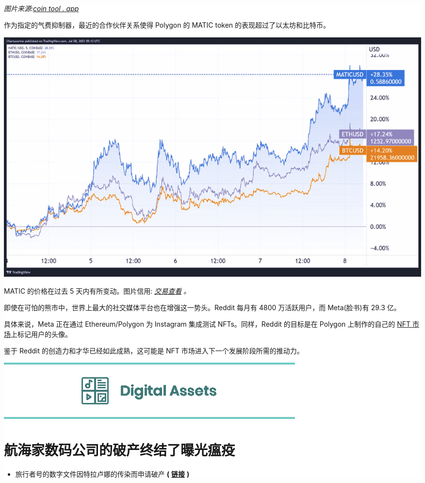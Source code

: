 *图片来源:*[*coin tool . app*](https://cointool.app/gasPrice/matic)

作为指定的气费抑制器，最近的合作伙伴关系使得 Polygon 的 MATIC token 的表现超过了以太坊和比特币。

![](img/51a1925affcb43318038d5710758dc88.png)

MATIC 的价格在过去 5 天内有所变动。图片信用: [*交易查看*](https://tradingview.com/) *。*

即使在可怕的熊市中，世界上最大的社交媒体平台也在增强这一势头。Reddit 每月有 4800 万活跃用户，而 Meta(脸书)有 29.3 亿。

具体来说，Meta 正在通过 Ethereum/Polygon 为 Instagram 集成测试 NFTs。同样，Reddit 的目标是在 Polygon 上制作的自己的 [NFT 市场](https://www.reddit.com/r/NFTsMarketplace/)上标记用户的头像。

鉴于 Reddit 的创造力和才华已经如此成熟，这可能是 NFT 市场进入下一个发展阶段所需的推动力。

![](img/1528454b6b164e6de561323c3ee6b8da.png)

# 航海家数码公司的破产终结了曝光瘟疫

*   旅行者号的数字文件因特拉卢娜的传染而申请破产 **(** [**链接**](https://tokenist.com/voyager-digital-files-for-bankruptcy-as-terra-lunas-contagion-looms/) **)**
